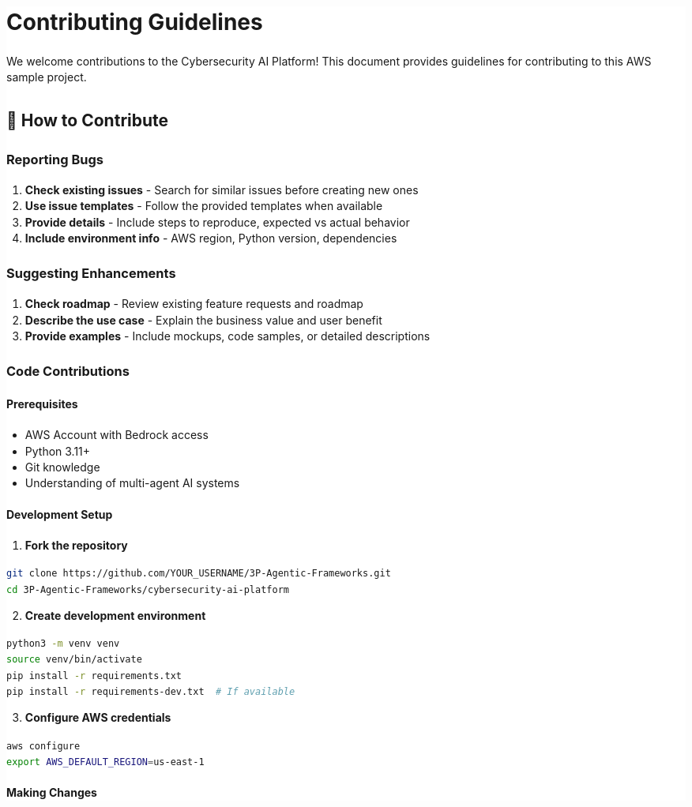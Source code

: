 # Contributing Guidelines

We welcome contributions to the Cybersecurity AI Platform! This document provides guidelines for contributing to this AWS sample project.

## 🤝 How to Contribute

### Reporting Bugs

1. **Check existing issues** - Search for similar issues before creating new ones
2. **Use issue templates** - Follow the provided templates when available
3. **Provide details** - Include steps to reproduce, expected vs actual behavior
4. **Include environment info** - AWS region, Python version, dependencies

### Suggesting Enhancements

1. **Check roadmap** - Review existing feature requests and roadmap
2. **Describe the use case** - Explain the business value and user benefit
3. **Provide examples** - Include mockups, code samples, or detailed descriptions

### Code Contributions

#### Prerequisites

- AWS Account with Bedrock access
- Python 3.11+
- Git knowledge
- Understanding of multi-agent AI systems

#### Development Setup

1. **Fork the repository**
```bash
git clone https://github.com/YOUR_USERNAME/3P-Agentic-Frameworks.git
cd 3P-Agentic-Frameworks/cybersecurity-ai-platform
```

2. **Create development environment**
```bash
python3 -m venv venv
source venv/bin/activate
pip install -r requirements.txt
pip install -r requirements-dev.txt  # If available
```

3. **Configure AWS credentials**
```bash
aws configure
export AWS_DEFAULT_REGION=us-east-1
```

#### Making Changes
